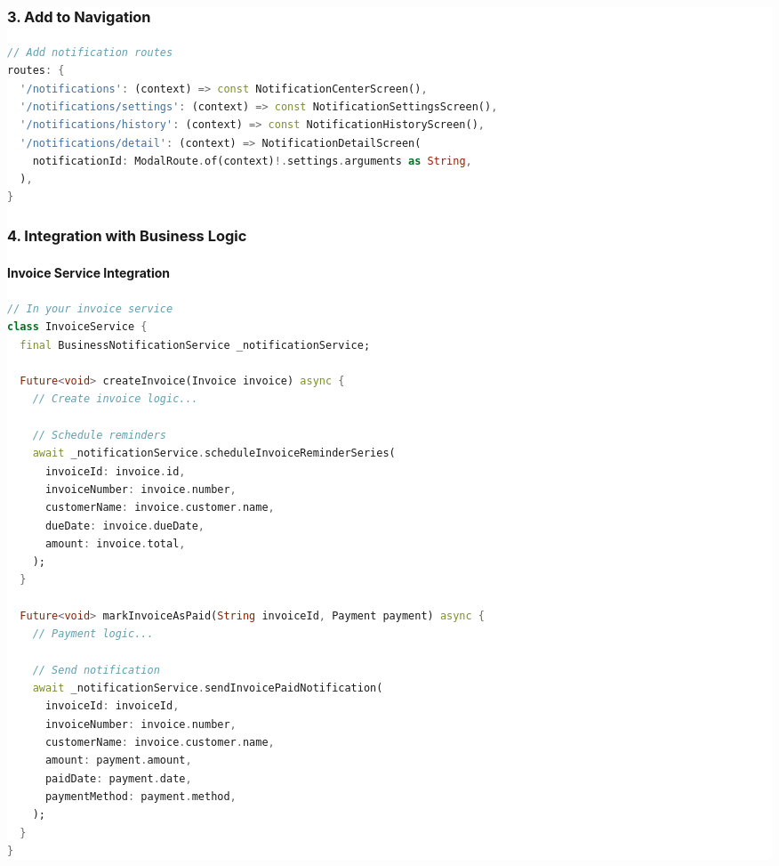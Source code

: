 ### 3. Add to Navigation

```dart
// Add notification routes
routes: {
  '/notifications': (context) => const NotificationCenterScreen(),
  '/notifications/settings': (context) => const NotificationSettingsScreen(),
  '/notifications/history': (context) => const NotificationHistoryScreen(),
  '/notifications/detail': (context) => NotificationDetailScreen(
    notificationId: ModalRoute.of(context)!.settings.arguments as String,
  ),
}
```

### 4. Integration with Business Logic

#### Invoice Service Integration

```dart
// In your invoice service
class InvoiceService {
  final BusinessNotificationService _notificationService;
  
  Future<void> createInvoice(Invoice invoice) async {
    // Create invoice logic...
    
    // Schedule reminders
    await _notificationService.scheduleInvoiceReminderSeries(
      invoiceId: invoice.id,
      invoiceNumber: invoice.number,
      customerName: invoice.customer.name,
      dueDate: invoice.dueDate,
      amount: invoice.total,
    );
  }
  
  Future<void> markInvoiceAsPaid(String invoiceId, Payment payment) async {
    // Payment logic...
    
    // Send notification
    await _notificationService.sendInvoicePaidNotification(
      invoiceId: invoiceId,
      invoiceNumber: invoice.number,
      customerName: invoice.customer.name,
      amount: payment.amount,
      paidDate: payment.date,
      paymentMethod: payment.method,
    );
  }
}
```
